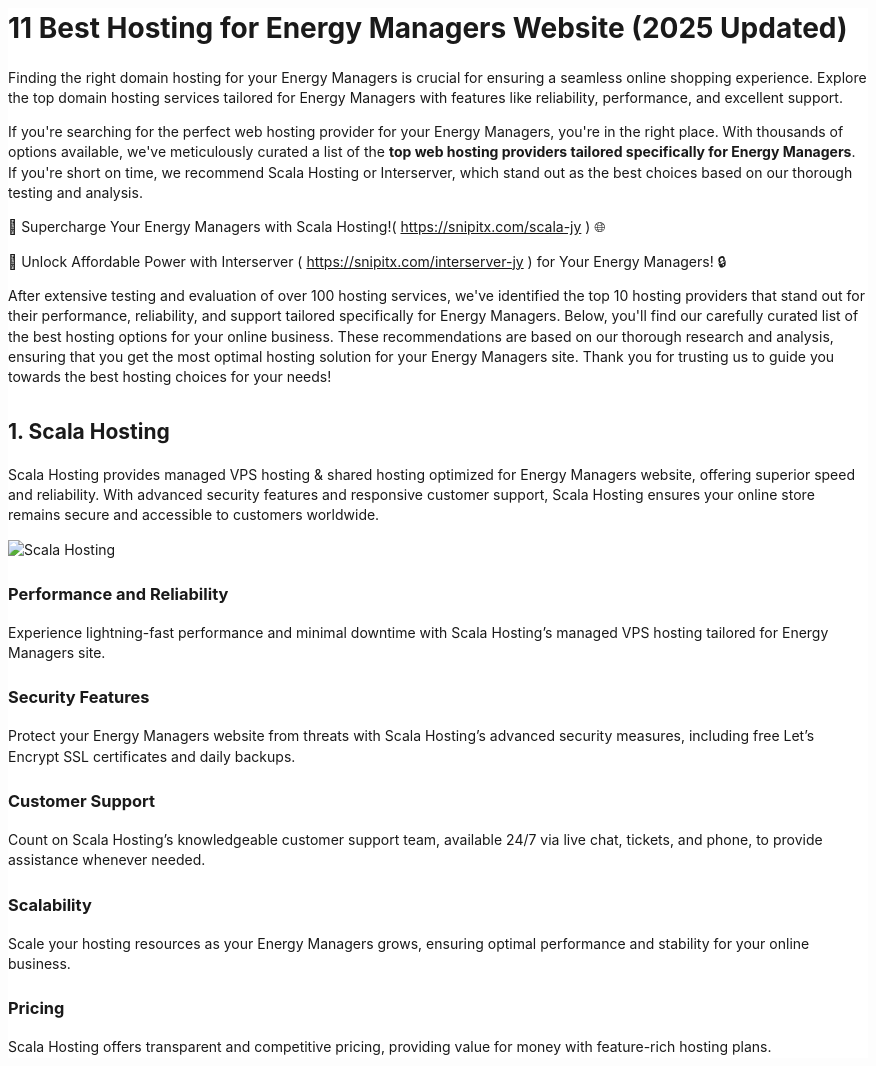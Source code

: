 # 11 Best Hosting for Energy Managers Website (2025 Updated)

Finding the right domain hosting for your Energy Managers is crucial for ensuring a seamless online shopping experience. Explore the top domain hosting services tailored for Energy Managers with features like reliability, performance, and excellent support.

If you're searching for the perfect web hosting provider for your Energy Managers, you're in the right place. With thousands of options available, we've meticulously curated a list of the **top web hosting providers tailored specifically for Energy Managers**. If you're short on time, we recommend Scala Hosting or Interserver, which stand out as the best choices based on our thorough testing and analysis.

🚀 Supercharge Your Energy Managers with Scala Hosting!( https://snipitx.com/scala-jy ) 🌐 

💸 Unlock Affordable Power with Interserver ( https://snipitx.com/interserver-jy ) for Your Energy Managers! 🔒

After extensive testing and evaluation of over 100 hosting services, we've identified the top 10 hosting providers that stand out for their performance, reliability, and support tailored specifically for Energy Managers. Below, you'll find our carefully curated list of the best hosting options for your online business. These recommendations are based on our thorough research and analysis, ensuring that you get the most optimal hosting solution for your Energy Managers site. Thank you for trusting us to guide you towards the best hosting choices for your needs!

## 1. Scala Hosting

Scala Hosting provides managed VPS hosting & shared hosting optimized for Energy Managers website, offering superior speed and reliability. With advanced security features and responsive customer support, Scala Hosting ensures your online store remains secure and accessible to customers worldwide.

![Scala Hosting](https://i.imgur.com/uJ5JIK3.png "Scala Web Hosting")

### Performance and Reliability
Experience lightning-fast performance and minimal downtime with Scala Hosting’s managed VPS hosting tailored for Energy Managers site.

### Security Features
Protect your Energy Managers website from threats with Scala Hosting’s advanced security measures, including free Let’s Encrypt SSL certificates and daily backups.

### Customer Support
Count on Scala Hosting’s knowledgeable customer support team, available 24/7 via live chat, tickets, and phone, to provide assistance whenever needed.

### Scalability
Scale your hosting resources as your Energy Managers grows, ensuring optimal performance and stability for your online business.

### Pricing
Scala Hosting offers transparent and competitive pricing, providing value for money with feature-rich hosting plans.
